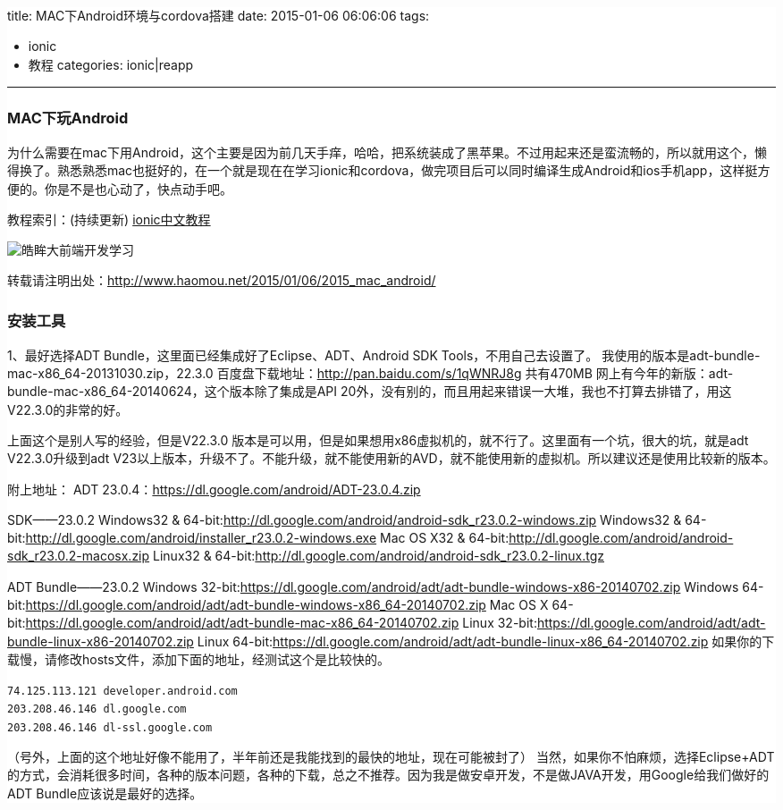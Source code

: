 title: MAC下Android环境与cordova搭建
date: 2015-01-06 06:06:06
tags:
- ionic
- 教程
categories: ionic|reapp
---
### MAC下玩Android
为什么需要在mac下用Android，这个主要是因为前几天手痒，哈哈，把系统装成了黑苹果。不过用起来还是蛮流畅的，所以就用这个，懒得换了。熟悉熟悉mac也挺好的，在一个就是现在在学习ionic和cordova，做完项目后可以同时编译生成Android和ios手机app，这样挺方便的。你是不是也心动了，快点动手吧。

教程索引：(持续更新)
[ionic中文教程](http://www.haomou.net/2014/10/06/2014_ionic_learn/)

<img class="floatnone" alt="皓眸大前端开发学习" src="/images/mac_android1.jpeg"/>

转载请注明出处：http://www.haomou.net/2015/01/06/2015_mac_android/

### 安装工具
1、最好选择ADT Bundle，这里面已经集成好了Eclipse、ADT、Android SDK Tools，不用自己去设置了。
我使用的版本是adt-bundle-mac-x86_64-20131030.zip，22.3.0
百度盘下载地址：http://pan.baidu.com/s/1qWNRJ8g 共有470MB
网上有今年的新版：adt-bundle-mac-x86_64-20140624，这个版本除了集成是API 20外，没有别的，而且用起来错误一大堆，我也不打算去排错了，用这V22.3.0的非常的好。

上面这个是别人写的经验，但是V22.3.0 版本是可以用，但是如果想用x86虚拟机的，就不行了。这里面有一个坑，很大的坑，就是adt V22.3.0升级到adt V23以上版本，升级不了。不能升级，就不能使用新的AVD，就不能使用新的虚拟机。所以建议还是使用比较新的版本。

附上地址：
ADT
23.0.4：https://dl.google.com/android/ADT-23.0.4.zip

SDK——23.0.2
Windows32 & 64-bit:http://dl.google.com/android/android-sdk_r23.0.2-windows.zip
Windows32 & 64-bit:http://dl.google.com/android/installer_r23.0.2-windows.exe
Mac OS X32 & 64-bit:http://dl.google.com/android/android-sdk_r23.0.2-macosx.zip
Linux32 & 64-bit:http://dl.google.com/android/android-sdk_r23.0.2-linux.tgz

ADT Bundle——23.0.2
Windows 32-bit:https://dl.google.com/android/adt/adt-bundle-windows-x86-20140702.zip
Windows 64-bit:https://dl.google.com/android/adt/adt-bundle-windows-x86_64-20140702.zip
Mac OS X 64-bit:https://dl.google.com/android/adt/adt-bundle-mac-x86_64-20140702.zip
Linux 32-bit:https://dl.google.com/android/adt/adt-bundle-linux-x86-20140702.zip
Linux 64-bit:https://dl.google.com/android/adt/adt-bundle-linux-x86_64-20140702.zip
﻿﻿如果你的下载慢，请修改hosts文件，添加下面的地址，经测试这个是比较快的。
```
74.125.113.121 developer.android.com 
203.208.46.146 dl.google.com 
203.208.46.146 dl-ssl.google.com
```
（号外，上面的这个地址好像不能用了，半年前还是我能找到的最快的地址，现在可能被封了）
当然，如果你不怕麻烦，选择Eclipse+ADT的方式，会消耗很多时间，各种的版本问题，各种的下载，总之不推荐。因为我是做安卓开发，不是做JAVA开发，用Google给我们做好的ADT Bundle应该说是最好的选择。
